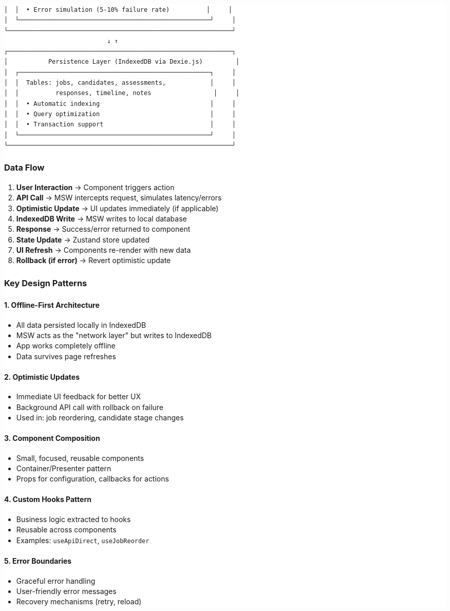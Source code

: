 ```
│  │  • Error simulation (5-10% failure rate)          │     │
│  └────────────────────────────────────────────────────┘     │
└─────────────────────────────────────────────────────────────┘
                            ↓ ↑
┌─────────────────────────────────────────────────────────────┐
│           Persistence Layer (IndexedDB via Dexie.js)         │
│  ┌────────────────────────────────────────────────────┐     │
│  │  Tables: jobs, candidates, assessments,            │     │
│  │          responses, timeline, notes                 │     │
│  │  • Automatic indexing                              │     │
│  │  • Query optimization                              │     │
│  │  • Transaction support                             │     │
│  └────────────────────────────────────────────────────┘     │
└─────────────────────────────────────────────────────────────┘
```

### Data Flow

1. **User Interaction** → Component triggers action
2. **API Call** → MSW intercepts request, simulates latency/errors
3. **Optimistic Update** → UI updates immediately (if applicable)
4. **IndexedDB Write** → MSW writes to local database
5. **Response** → Success/error returned to component
6. **State Update** → Zustand store updated
7. **UI Refresh** → Components re-render with new data
8. **Rollback (if error)** → Revert optimistic update

### Key Design Patterns

#### 1. **Offline-First Architecture**
- All data persisted locally in IndexedDB
- MSW acts as the "network layer" but writes to IndexedDB
- App works completely offline
- Data survives page refreshes

#### 2. **Optimistic Updates**
- Immediate UI feedback for better UX
- Background API call with rollback on failure
- Used in: job reordering, candidate stage changes

#### 3. **Component Composition**
- Small, focused, reusable components
- Container/Presenter pattern
- Props for configuration, callbacks for actions

#### 4. **Custom Hooks Pattern**
- Business logic extracted to hooks
- Reusable across components
- Examples: `useApiDirect`, `useJobReorder`

#### 5. **Error Boundaries**
- Graceful error handling
- User-friendly error messages
- Recovery mechanisms (retry, reload)
